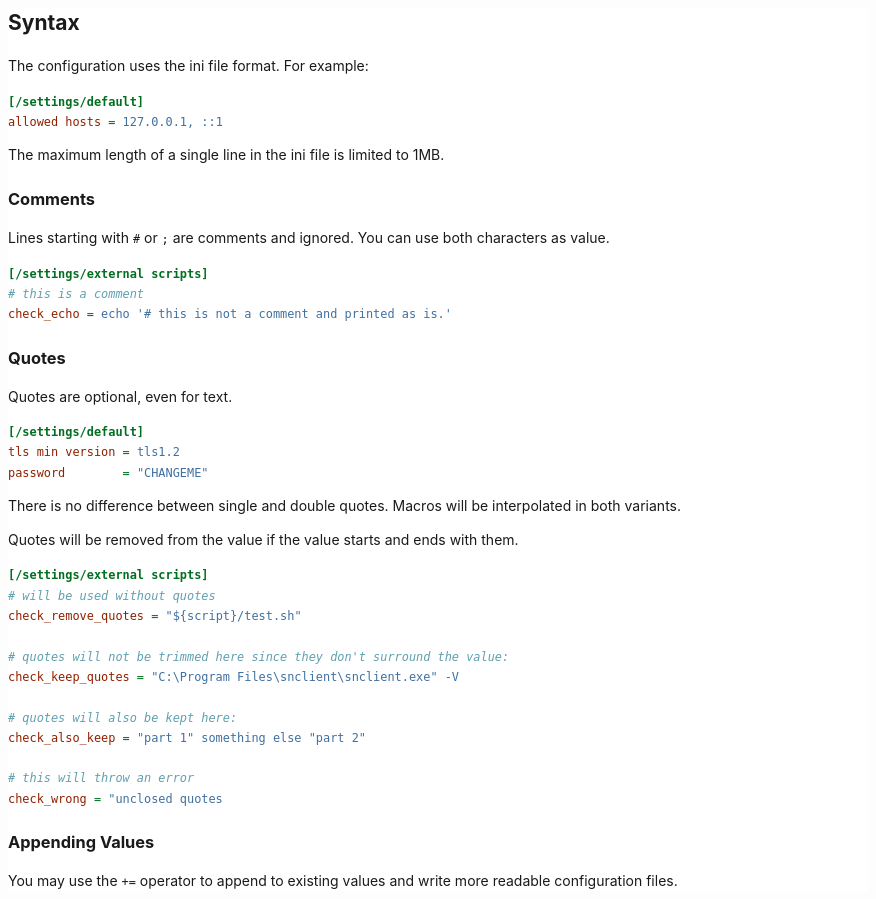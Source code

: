 ## Syntax

The configuration uses the ini file format. For example:

```ini
[/settings/default]
allowed hosts = 127.0.0.1, ::1
```

The maximum length of a single line in the ini file is limited to 1MB.

### Comments

Lines starting with `#` or `;` are comments and ignored. You can use
both characters as value.

```ini
[/settings/external scripts]
# this is a comment
check_echo = echo '# this is not a comment and printed as is.'
```

### Quotes

Quotes are optional, even for text.

```ini
[/settings/default]
tls min version = tls1.2
password        = "CHANGEME"
```

There is no difference between single and double quotes. Macros will
be interpolated in both variants.

Quotes will be removed from the value if the value starts and ends with them.

```ini
[/settings/external scripts]
# will be used without quotes
check_remove_quotes = "${script}/test.sh"

# quotes will not be trimmed here since they don't surround the value:
check_keep_quotes = "C:\Program Files\snclient\snclient.exe" -V

# quotes will also be kept here:
check_also_keep = "part 1" something else "part 2"

# this will throw an error
check_wrong = "unclosed quotes
```

### Appending Values

You may use the `+=` operator to append to existing values and write
more readable configuration files.
